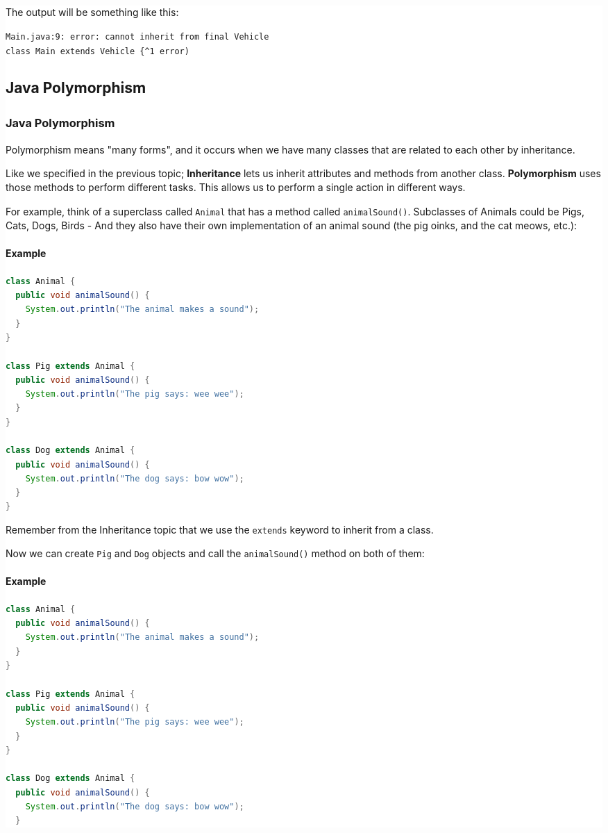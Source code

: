 The output will be something like this:

```
Main.java:9: error: cannot inherit from final Vehicle
class Main extends Vehicle {^1 error)
```

## Java Polymorphism

### Java Polymorphism

Polymorphism means "many forms", and it occurs when we have many classes that are related to each other by inheritance.

Like we specified in the previous topic; **Inheritance** lets us inherit attributes and methods from another class. **Polymorphism** uses those methods to perform different tasks. This allows us to perform a single action in different ways.

For example, think of a superclass called `Animal` that has a method called `animalSound()`. Subclasses of Animals could be Pigs, Cats, Dogs, Birds - And they also have their own implementation of an animal sound (the pig oinks, and the cat meows, etc.):

#### Example

```java
class Animal {
  public void animalSound() {
    System.out.println("The animal makes a sound");
  }
}

class Pig extends Animal {
  public void animalSound() {
    System.out.println("The pig says: wee wee");
  }
}

class Dog extends Animal {
  public void animalSound() {
    System.out.println("The dog says: bow wow");
  }
}
```

Remember from the Inheritance topic that we use the `extends` keyword to inherit from a class.

Now we can create `Pig` and `Dog` objects and call the `animalSound()` method on both of them:

#### Example

```java
class Animal {
  public void animalSound() {
    System.out.println("The animal makes a sound");
  }
}

class Pig extends Animal {
  public void animalSound() {
    System.out.println("The pig says: wee wee");
  }
}

class Dog extends Animal {
  public void animalSound() {
    System.out.println("The dog says: bow wow");
  }
```